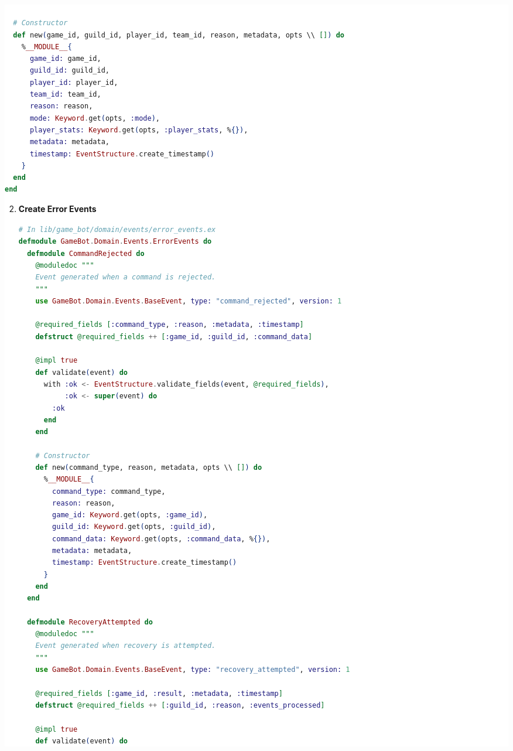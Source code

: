    ```elixir
     
     # Constructor
     def new(game_id, guild_id, player_id, team_id, reason, metadata, opts \\ []) do
       %__MODULE__{
         game_id: game_id,
         guild_id: guild_id,
         player_id: player_id,
         team_id: team_id,
         reason: reason,
         mode: Keyword.get(opts, :mode),
         player_stats: Keyword.get(opts, :player_stats, %{}),
         metadata: metadata,
         timestamp: EventStructure.create_timestamp()
       }
     end
   end
   ```

2. **Create Error Events**
   ```elixir
   # In lib/game_bot/domain/events/error_events.ex
   defmodule GameBot.Domain.Events.ErrorEvents do
     defmodule CommandRejected do
       @moduledoc """
       Event generated when a command is rejected.
       """
       use GameBot.Domain.Events.BaseEvent, type: "command_rejected", version: 1
       
       @required_fields [:command_type, :reason, :metadata, :timestamp]
       defstruct @required_fields ++ [:game_id, :guild_id, :command_data]
       
       @impl true
       def validate(event) do
         with :ok <- EventStructure.validate_fields(event, @required_fields),
              :ok <- super(event) do
           :ok
         end
       end
       
       # Constructor
       def new(command_type, reason, metadata, opts \\ []) do
         %__MODULE__{
           command_type: command_type,
           reason: reason,
           game_id: Keyword.get(opts, :game_id),
           guild_id: Keyword.get(opts, :guild_id),
           command_data: Keyword.get(opts, :command_data, %{}),
           metadata: metadata,
           timestamp: EventStructure.create_timestamp()
         }
       end
     end
     
     defmodule RecoveryAttempted do
       @moduledoc """
       Event generated when recovery is attempted.
       """
       use GameBot.Domain.Events.BaseEvent, type: "recovery_attempted", version: 1
       
       @required_fields [:game_id, :result, :metadata, :timestamp]
       defstruct @required_fields ++ [:guild_id, :reason, :events_processed]
       
       @impl true
       def validate(event) do
   ```